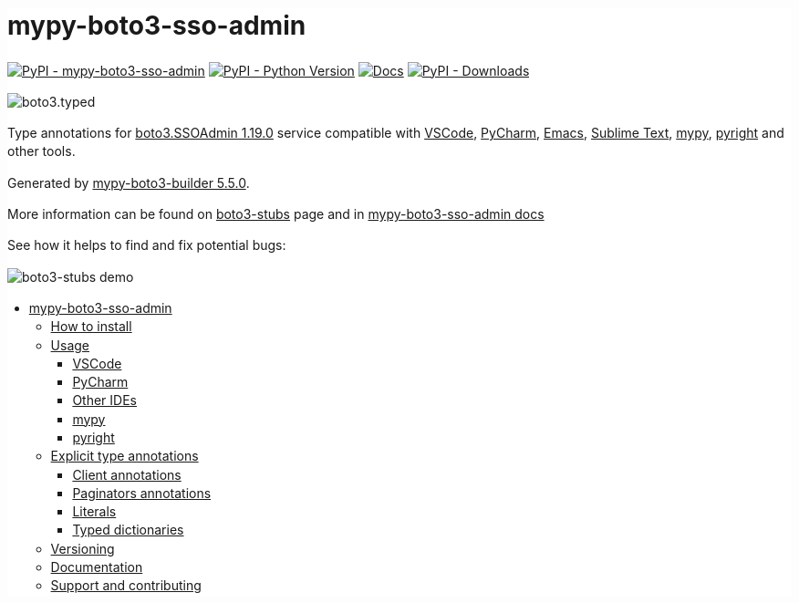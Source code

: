<a id="mypy-boto3-sso-admin"></a>

# mypy-boto3-sso-admin

[![PyPI - mypy-boto3-sso-admin](https://img.shields.io/pypi/v/mypy-boto3-sso-admin.svg?color=blue)](https://pypi.org/project/mypy-boto3-sso-admin)
[![PyPI - Python Version](https://img.shields.io/pypi/pyversions/mypy-boto3-sso-admin.svg?color=blue)](https://pypi.org/project/mypy-boto3-sso-admin)
[![Docs](https://img.shields.io/readthedocs/mypy-boto3-builder.svg?color=blue)](https://mypy-boto3-builder.readthedocs.io/)
[![PyPI - Downloads](https://img.shields.io/pypi/dw/mypy-boto3-sso-admin?color=blue)](https://pypistats.org/packages/mypy-boto3-sso-admin)

![boto3.typed](https://github.com/vemel/mypy_boto3_builder/raw/master/logo.png)

Type annotations for
[boto3.SSOAdmin 1.19.0](https://boto3.amazonaws.com/v1/documentation/api/1.19.0/reference/services/sso-admin.html#SSOAdmin)
service compatible with [VSCode](https://code.visualstudio.com/),
[PyCharm](https://www.jetbrains.com/pycharm/),
[Emacs](https://www.gnu.org/software/emacs/),
[Sublime Text](https://www.sublimetext.com/),
[mypy](https://github.com/python/mypy),
[pyright](https://github.com/microsoft/pyright) and other tools.

Generated by
[mypy-boto3-builder 5.5.0](https://github.com/vemel/mypy_boto3_builder).

More information can be found on
[boto3-stubs](https://pypi.org/project/boto3-stubs/) page and in
[mypy-boto3-sso-admin docs](https://vemel.github.io/boto3_stubs_docs/mypy_boto3_sso_admin/)

See how it helps to find and fix potential bugs:

![boto3-stubs demo](https://github.com/vemel/mypy_boto3_builder/raw/master/demo.gif)

- [mypy-boto3-sso-admin](#mypy-boto3-sso-admin)
  - [How to install](#how-to-install)
  - [Usage](#usage)
    - [VSCode](#vscode)
    - [PyCharm](#pycharm)
    - [Other IDEs](#other-ides)
    - [mypy](#mypy)
    - [pyright](#pyright)
  - [Explicit type annotations](#explicit-type-annotations)
    - [Client annotations](#client-annotations)
    - [Paginators annotations](#paginators-annotations)
    - [Literals](#literals)
    - [Typed dictionaries](#typed-dictionaries)
  - [Versioning](#versioning)
  - [Documentation](#documentation)
  - [Support and contributing](#support-and-contributing)
